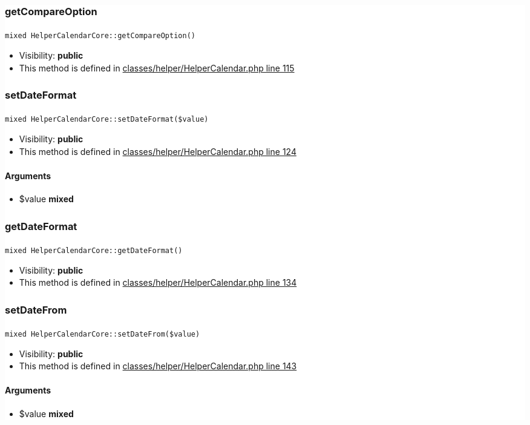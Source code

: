 

### getCompareOption

    mixed HelperCalendarCore::getCompareOption()





* Visibility: **public**
* This method is defined in [classes/helper/HelperCalendar.php line 115](https://github.com/PrestaShop/PrestaShop/blob/1.6.1.1/classes/helper/HelperCalendar.php#115)




### setDateFormat

    mixed HelperCalendarCore::setDateFormat($value)





* Visibility: **public**
* This method is defined in [classes/helper/HelperCalendar.php line 124](https://github.com/PrestaShop/PrestaShop/blob/1.6.1.1/classes/helper/HelperCalendar.php#124)


#### Arguments
* $value **mixed**



### getDateFormat

    mixed HelperCalendarCore::getDateFormat()





* Visibility: **public**
* This method is defined in [classes/helper/HelperCalendar.php line 134](https://github.com/PrestaShop/PrestaShop/blob/1.6.1.1/classes/helper/HelperCalendar.php#134)




### setDateFrom

    mixed HelperCalendarCore::setDateFrom($value)





* Visibility: **public**
* This method is defined in [classes/helper/HelperCalendar.php line 143](https://github.com/PrestaShop/PrestaShop/blob/1.6.1.1/classes/helper/HelperCalendar.php#143)


#### Arguments
* $value **mixed**
